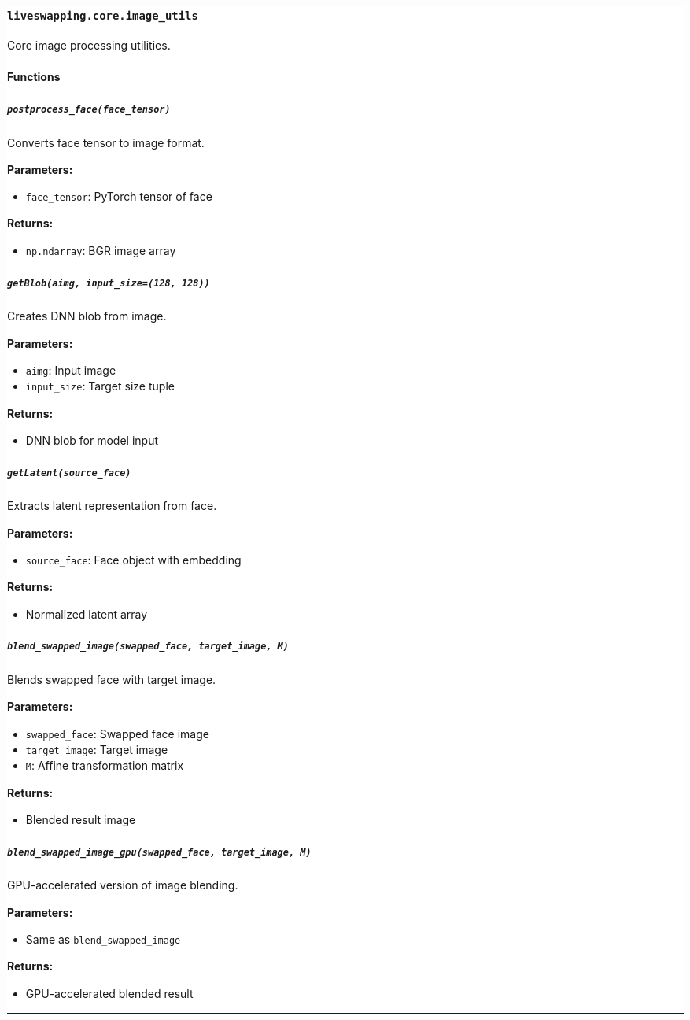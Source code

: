 ### `liveswapping.core.image_utils`

Core image processing utilities.

#### Functions

##### `postprocess_face(face_tensor)`
Converts face tensor to image format.

**Parameters:**
- `face_tensor`: PyTorch tensor of face

**Returns:**
- `np.ndarray`: BGR image array

##### `getBlob(aimg, input_size=(128, 128))`
Creates DNN blob from image.

**Parameters:**
- `aimg`: Input image
- `input_size`: Target size tuple

**Returns:**
- DNN blob for model input

##### `getLatent(source_face)`
Extracts latent representation from face.

**Parameters:**
- `source_face`: Face object with embedding

**Returns:**
- Normalized latent array

##### `blend_swapped_image(swapped_face, target_image, M)`
Blends swapped face with target image.

**Parameters:**
- `swapped_face`: Swapped face image
- `target_image`: Target image
- `M`: Affine transformation matrix

**Returns:**
- Blended result image

##### `blend_swapped_image_gpu(swapped_face, target_image, M)`
GPU-accelerated version of image blending.

**Parameters:**
- Same as `blend_swapped_image`

**Returns:**
- GPU-accelerated blended result

---
